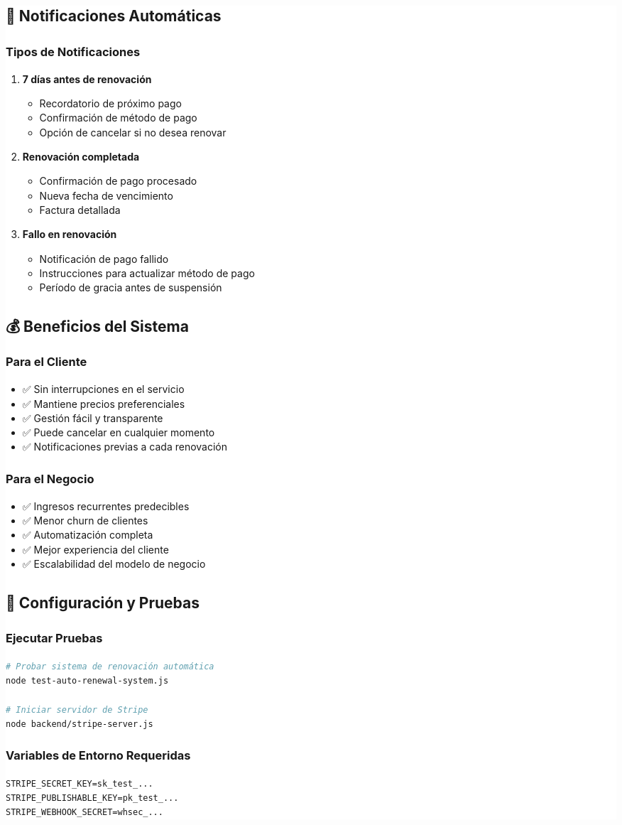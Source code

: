 ## 📧 Notificaciones Automáticas

### Tipos de Notificaciones
1. **7 días antes de renovación**
   - Recordatorio de próximo pago
   - Confirmación de método de pago
   - Opción de cancelar si no desea renovar

2. **Renovación completada**
   - Confirmación de pago procesado
   - Nueva fecha de vencimiento
   - Factura detallada

3. **Fallo en renovación**
   - Notificación de pago fallido
   - Instrucciones para actualizar método de pago
   - Período de gracia antes de suspensión

## 💰 Beneficios del Sistema

### Para el Cliente
- ✅ Sin interrupciones en el servicio
- ✅ Mantiene precios preferenciales
- ✅ Gestión fácil y transparente
- ✅ Puede cancelar en cualquier momento
- ✅ Notificaciones previas a cada renovación

### Para el Negocio
- ✅ Ingresos recurrentes predecibles
- ✅ Menor churn de clientes
- ✅ Automatización completa
- ✅ Mejor experiencia del cliente
- ✅ Escalabilidad del modelo de negocio

## 🔧 Configuración y Pruebas

### Ejecutar Pruebas
```bash
# Probar sistema de renovación automática
node test-auto-renewal-system.js

# Iniciar servidor de Stripe
node backend/stripe-server.js
```

### Variables de Entorno Requeridas
```env
STRIPE_SECRET_KEY=sk_test_...
STRIPE_PUBLISHABLE_KEY=pk_test_...
STRIPE_WEBHOOK_SECRET=whsec_...
```
